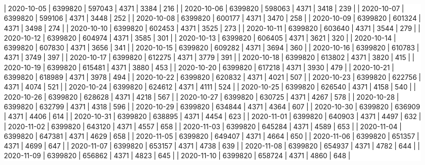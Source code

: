 | 2020-10-05 | 6399820 | 597043 | 4371 | 3384 | 216 |
| 2020-10-06 | 6399820 | 598063 | 4371 | 3418 | 239 |
| 2020-10-07 | 6399820 | 599106 | 4371 | 3448 | 252 |
| 2020-10-08 | 6399820 | 600177 | 4371 | 3470 | 258 |
| 2020-10-09 | 6399820 | 601324 | 4371 | 3498 | 274 |
| 2020-10-10 | 6399820 | 602453 | 4371 | 3525 | 273 |
| 2020-10-11 | 6399820 | 603640 | 4371 | 3544 | 279 |
| 2020-10-12 | 6399820 | 604974 | 4371 | 3585 | 301 |
| 2020-10-13 | 6399820 | 606405 | 4371 | 3621 | 320 |
| 2020-10-14 | 6399820 | 607830 | 4371 | 3656 | 341 |
| 2020-10-15 | 6399820 | 609282 | 4371 | 3694 | 360 |
| 2020-10-16 | 6399820 | 610783 | 4371 | 3749 | 397 |
| 2020-10-17 | 6399820 | 612275 | 4371 | 3779 | 391 |
| 2020-10-18 | 6399820 | 613802 | 4371 | 3820 | 415 |
| 2020-10-19 | 6399820 | 615481 | 4371 | 3880 | 453 |
| 2020-10-20 | 6399820 | 617218 | 4371 | 3930 | 479 |
| 2020-10-21 | 6399820 | 618989 | 4371 | 3978 | 494 |
| 2020-10-22 | 6399820 | 620832 | 4371 | 4021 | 507 |
| 2020-10-23 | 6399820 | 622756 | 4371 | 4074 | 521 |
| 2020-10-24 | 6399820 | 624612 | 4371 | 4111 | 524 |
| 2020-10-25 | 6399820 | 626540 | 4371 | 4158 | 540 |
| 2020-10-26 | 6399820 | 628628 | 4371 | 4218 | 567 |
| 2020-10-27 | 6399820 | 630725 | 4371 | 4267 | 578 |
| 2020-10-28 | 6399820 | 632799 | 4371 | 4318 | 596 |
| 2020-10-29 | 6399820 | 634844 | 4371 | 4364 | 607 |
| 2020-10-30 | 6399820 | 636909 | 4371 | 4406 | 614 |
| 2020-10-31 | 6399820 | 638895 | 4371 | 4454 | 623 |
| 2020-11-01 | 6399820 | 640903 | 4371 | 4497 | 632 |
| 2020-11-02 | 6399820 | 643120 | 4371 | 4557 | 658 |
| 2020-11-03 | 6399820 | 645284 | 4371 | 4589 | 653 |
| 2020-11-04 | 6399820 | 647381 | 4371 | 4629 | 658 |
| 2020-11-05 | 6399820 | 649407 | 4371 | 4664 | 650 |
| 2020-11-06 | 6399820 | 651357 | 4371 | 4699 | 647 |
| 2020-11-07 | 6399820 | 653157 | 4371 | 4738 | 639 |
| 2020-11-08 | 6399820 | 654937 | 4371 | 4782 | 644 |
| 2020-11-09 | 6399820 | 656862 | 4371 | 4823 | 645 |
| 2020-11-10 | 6399820 | 658724 | 4371 | 4860 | 648 |
